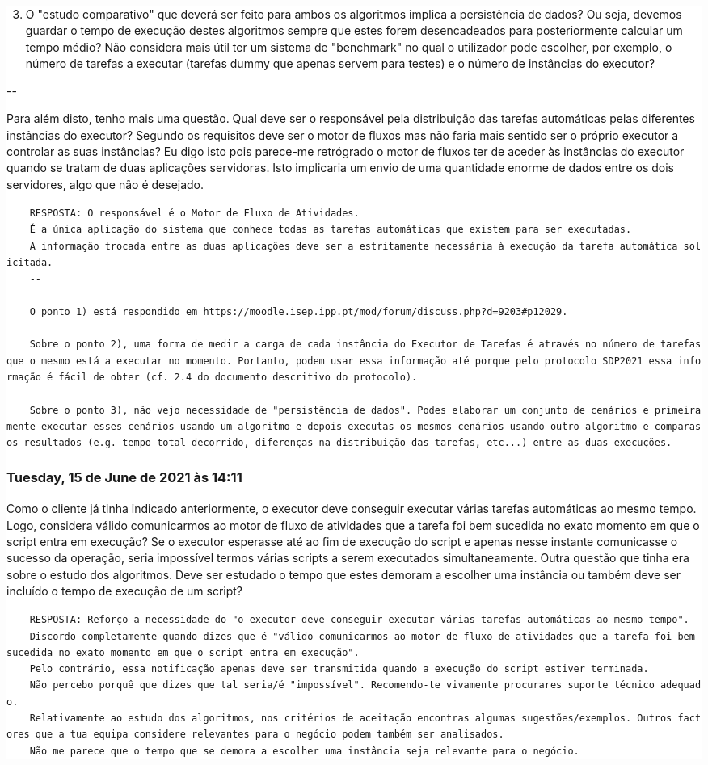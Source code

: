 3) O "estudo comparativo" que deverá ser feito para ambos os algoritmos implica a persistência de dados? Ou seja, devemos guardar o tempo de execução destes algoritmos sempre que estes forem desencadeados para posteriormente calcular um tempo médio? Não considera mais útil ter um sistema de "benchmark" no qual o utilizador pode escolher, por exemplo, o número de tarefas a executar (tarefas dummy que apenas servem para testes) e o número de instâncias do executor?

--

Para além disto, tenho mais uma questão. Qual deve ser o responsável pela distribuição das tarefas automáticas pelas 
diferentes instâncias do executor? Segundo os requisitos deve ser o motor de fluxos mas não faria mais sentido ser o 
próprio executor a controlar as suas instâncias? Eu digo isto pois parece-me retrógrado o motor de fluxos ter de aceder 
às instâncias do executor quando se tratam de duas aplicações servidoras. Isto implicaria um envio de uma quantidade 
enorme de dados entre os dois servidores, algo que não é desejado.

        RESPOSTA: O responsável é o Motor de Fluxo de Atividades.
        É a única aplicação do sistema que conhece todas as tarefas automáticas que existem para ser executadas.
        A informação trocada entre as duas aplicações deve ser a estritamente necessária à execução da tarefa automática solicitada.
        --

        O ponto 1) está respondido em https://moodle.isep.ipp.pt/mod/forum/discuss.php?d=9203#p12029.

        Sobre o ponto 2), uma forma de medir a carga de cada instância do Executor de Tarefas é através no número de tarefas que o mesmo está a executar no momento. Portanto, podem usar essa informação até porque pelo protocolo SDP2021 essa informação é fácil de obter (cf. 2.4 do documento descritivo do protocolo).

        Sobre o ponto 3), não vejo necessidade de "persistência de dados". Podes elaborar um conjunto de cenários e primeiramente executar esses cenários usando um algoritmo e depois executas os mesmos cenários usando outro algoritmo e comparas os resultados (e.g. tempo total decorrido, diferenças na distribuição das tarefas, etc...) entre as duas execuções.


### Tuesday, 15 de June de 2021 às 14:11

Como o cliente já tinha indicado anteriormente, o executor deve conseguir executar várias tarefas automáticas ao mesmo tempo.
Logo, considera válido comunicarmos ao motor de fluxo de atividades que a tarefa foi bem sucedida no exato momento em que o script 
entra em execução? Se o executor esperasse até ao fim de execução do script e apenas nesse instante comunicasse o sucesso da operação, 
seria impossível termos várias scripts a serem executados simultaneamente.
Outra questão que tinha era sobre o estudo dos algoritmos. 
Deve ser estudado o tempo que estes demoram a escolher uma instância ou também deve ser incluído o tempo de execução de um script?

        RESPOSTA: Reforço a necessidade do "o executor deve conseguir executar várias tarefas automáticas ao mesmo tempo".
        Discordo completamente quando dizes que é "válido comunicarmos ao motor de fluxo de atividades que a tarefa foi bem sucedida no exato momento em que o script entra em execução".
        Pelo contrário, essa notificação apenas deve ser transmitida quando a execução do script estiver terminada.
        Não percebo porquê que dizes que tal seria/é "impossível". Recomendo-te vivamente procurares suporte técnico adequado.
        Relativamente ao estudo dos algoritmos, nos critérios de aceitação encontras algumas sugestões/exemplos. Outros factores que a tua equipa considere relevantes para o negócio podem também ser analisados.
        Não me parece que o tempo que se demora a escolher uma instância seja relevante para o negócio.
